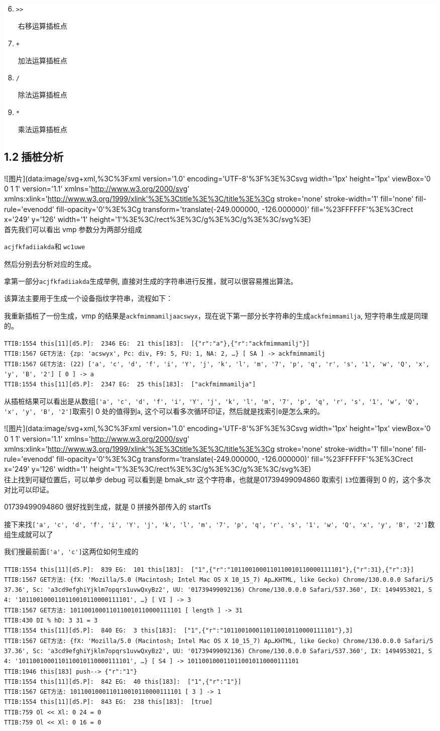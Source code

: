 6.  `>>`
    
     右移运算插桩点
    
7.  `+`
    
     加法运算插桩点
    
8.  `/`
    
     除法运算插桩点
    
9.  `*`
    
     乘法运算插桩点
    

1.2 插桩分析
--------

![图片](data:image/svg+xml,%3C%3Fxml version='1.0' encoding='UTF-8'%3F%3E%3Csvg width='1px' height='1px' viewBox='0 0 1 1' version='1.1' xmlns='http://www.w3.org/2000/svg' xmlns:xlink='http://www.w3.org/1999/xlink'%3E%3Ctitle%3E%3C/title%3E%3Cg stroke='none' stroke-width='1' fill='none' fill-rule='evenodd' fill-opacity='0'%3E%3Cg transform='translate(-249.000000, -126.000000)' fill='%23FFFFFF'%3E%3Crect x='249' y='126' width='1' height='1'%3E%3C/rect%3E%3C/g%3E%3C/g%3E%3C/svg%3E)  
首先我们可以看出 vmp 参数分为两部分组成

`acjfkfadiiakda`和 `wc1uwe`

然后分别去分析对应的生成。

拿第一部分`acjfkfadiiakda`生成举例, 直接对生成的字符串进行反推，就可以很容易推出算法。

该算法主要用于生成一个设备指纹字符串，流程如下：

我重新插桩了一份生成，vmp 的结果是`ackfmimmamiljaacswyx`，现在说下第一部分长字符串的生成`ackfmimmamilja`, 短字符串生成是同理的。

```
TTIB:1554 this[11][d5.P]:  2346 EG:  21 this[183]:  [{"r":"a"},{"r":"ackfmimmamilj"}]  
TTIB:1567 GET方法: {zp: 'acswyx', Pc: div, F9: 5, FU: 1, NA: 2, …} [ SA ] -> ackfmimmamilj  
TTIB:1567 GET方法: (22) ['a', 'c', 'd', 'f', 'i', 'Y', 'j', 'k', 'l', 'm', '7', 'p', 'q', 'r', 's', '1', 'w', 'Q', 'x', 'y', 'B', '2'] [ 0 ] -> a  
TTIB:1554 this[11][d5.P]:  2347 EG:  25 this[183]:  ["ackfmimmamilja"]
```

从插桩结果可以看出是从数组`['a', 'c', 'd', 'f', 'i', 'Y', 'j', 'k', 'l', 'm', '7', 'p', 'q', 'r', 's', '1', 'w', 'Q', 'x', 'y', 'B', '2']`取索引 0 处的值得到`a`, 这个可以看多次循环印证，然后就是找索引`0`是怎么来的。

![图片](data:image/svg+xml,%3C%3Fxml version='1.0' encoding='UTF-8'%3F%3E%3Csvg width='1px' height='1px' viewBox='0 0 1 1' version='1.1' xmlns='http://www.w3.org/2000/svg' xmlns:xlink='http://www.w3.org/1999/xlink'%3E%3Ctitle%3E%3C/title%3E%3Cg stroke='none' stroke-width='1' fill='none' fill-rule='evenodd' fill-opacity='0'%3E%3Cg transform='translate(-249.000000, -126.000000)' fill='%23FFFFFF'%3E%3Crect x='249' y='126' width='1' height='1'%3E%3C/rect%3E%3C/g%3E%3C/g%3E%3C/svg%3E)  
往上找到可疑位置后，可以单步 debug 可以看到是 bmak_str 这个字符串，也就是01739499094860 取索引 `13`位置得到 0 的，这个多次对比可以印证。

01739499094860 很好找到生成，就是 0 拼接外部传入的 startTs

接下来找`['a', 'c', 'd', 'f', 'i', 'Y', 'j', 'k', 'l', 'm', '7', 'p', 'q', 'r', 's', '1', 'w', 'Q', 'x', 'y', 'B', '2']`数组生成就可以了

我们搜最前面`['a', 'c']`这两位如何生成的

```
TTIB:1554 this[11][d5.P]:  839 EG:  101 this[183]:  ["1",{"r":"1011001000110110010110000111101"},{"r":31},{"r":3}]  
TTIB:1567 GET方法: {fX: 'Mozilla/5.0 (Macintosh; Intel Mac OS X 10_15_7) Ap…KHTML, like Gecko) Chrome/130.0.0.0 Safari/537.36', Sc: 'a3cd9efghiYjklm7opqrs1uvwQxyBz2', UU: '01739499092136) Chrome/130.0.0.0 Safari/537.360', IX: 1494953021, S4: '1011001000110110010110000111101', …} [ VI ] -> 3  
TTIB:1567 GET方法: 1011001000110110010110000111101 [ length ] -> 31  
TTIB:430 DI % hD: 3 31 = 3  
TTIB:1554 this[11][d5.P]:  840 EG:  3 this[183]:  ["1",{"r":"1011001000110110010110000111101"},3]  
TTIB:1567 GET方法: {fX: 'Mozilla/5.0 (Macintosh; Intel Mac OS X 10_15_7) Ap…KHTML, like Gecko) Chrome/130.0.0.0 Safari/537.36', Sc: 'a3cd9efghiYjklm7opqrs1uvwQxyBz2', UU: '01739499092136) Chrome/130.0.0.0 Safari/537.360', IX: 1494953021, S4: '1011001000110110010110000111101', …} [ S4 ] -> 1011001000110110010110000111101  
TTIB:1946 this[183] push--> {"r":"1"}  
TTIB:1554 this[11][d5.P]:  842 EG:  40 this[183]:  ["1",{"r":"1"}]  
TTIB:1567 GET方法: 1011001000110110010110000111101 [ 3 ] -> 1  
TTIB:1554 this[11][d5.P]:  843 EG:  238 this[183]:  [true]  
TTIB:759 Ol << Xl: 0 24 = 0  
TTIB:759 Ol << Xl: 0 16 = 0  
```